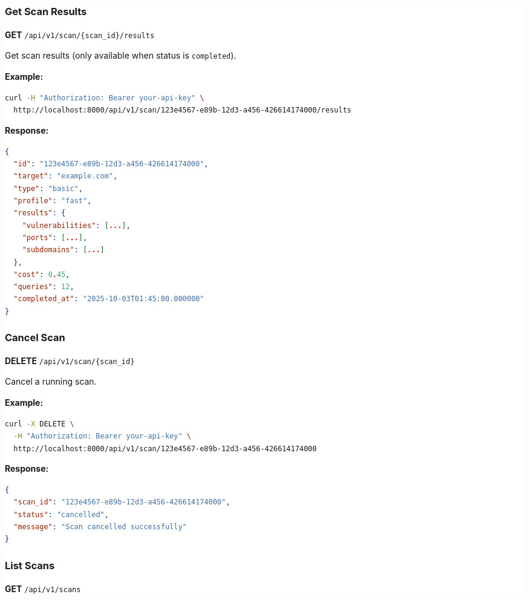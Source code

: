 ### Get Scan Results

**GET** `/api/v1/scan/{scan_id}/results`

Get scan results (only available when status is `completed`).

**Example:**
```bash
curl -H "Authorization: Bearer your-api-key" \
  http://localhost:8000/api/v1/scan/123e4567-e89b-12d3-a456-426614174000/results
```

**Response:**
```json
{
  "id": "123e4567-e89b-12d3-a456-426614174000",
  "target": "example.com",
  "type": "basic",
  "profile": "fast",
  "results": {
    "vulnerabilities": [...],
    "ports": [...],
    "subdomains": [...]
  },
  "cost": 0.45,
  "queries": 12,
  "completed_at": "2025-10-03T01:45:00.000000"
}
```

### Cancel Scan

**DELETE** `/api/v1/scan/{scan_id}`

Cancel a running scan.

**Example:**
```bash
curl -X DELETE \
  -H "Authorization: Bearer your-api-key" \
  http://localhost:8000/api/v1/scan/123e4567-e89b-12d3-a456-426614174000
```

**Response:**
```json
{
  "scan_id": "123e4567-e89b-12d3-a456-426614174000",
  "status": "cancelled",
  "message": "Scan cancelled successfully"
}
```

### List Scans

**GET** `/api/v1/scans`
